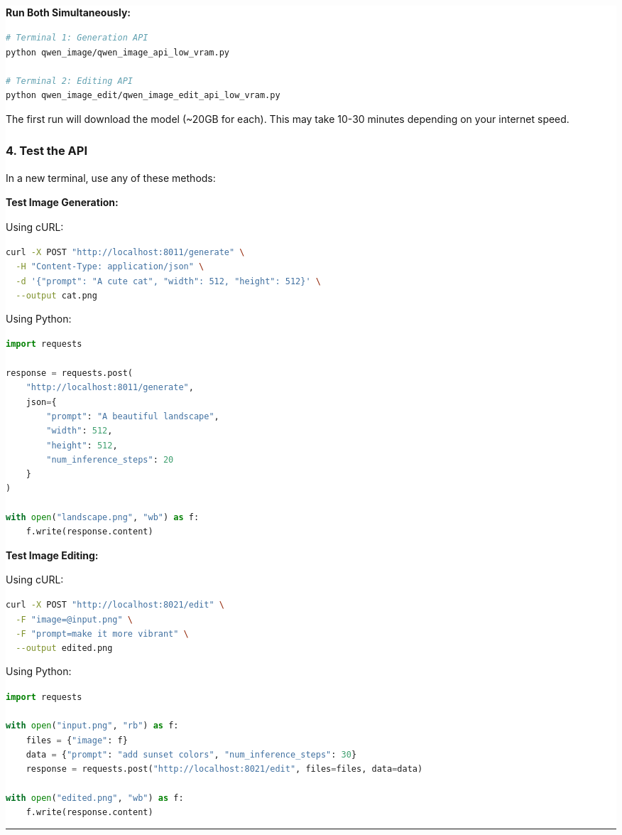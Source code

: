 **Run Both Simultaneously:**
```bash
# Terminal 1: Generation API
python qwen_image/qwen_image_api_low_vram.py

# Terminal 2: Editing API
python qwen_image_edit/qwen_image_edit_api_low_vram.py
```

The first run will download the model (~20GB for each). This may take 10-30 minutes depending on your internet speed.

### 4. Test the API

In a new terminal, use any of these methods:

**Test Image Generation:**

Using cURL:
```bash
curl -X POST "http://localhost:8011/generate" \
  -H "Content-Type: application/json" \
  -d '{"prompt": "A cute cat", "width": 512, "height": 512}' \
  --output cat.png
```

Using Python:
```python
import requests

response = requests.post(
    "http://localhost:8011/generate",
    json={
        "prompt": "A beautiful landscape",
        "width": 512,
        "height": 512,
        "num_inference_steps": 20
    }
)

with open("landscape.png", "wb") as f:
    f.write(response.content)
```

**Test Image Editing:**

Using cURL:
```bash
curl -X POST "http://localhost:8021/edit" \
  -F "image=@input.png" \
  -F "prompt=make it more vibrant" \
  --output edited.png
```

Using Python:
```python
import requests

with open("input.png", "rb") as f:
    files = {"image": f}
    data = {"prompt": "add sunset colors", "num_inference_steps": 30}
    response = requests.post("http://localhost:8021/edit", files=files, data=data)

with open("edited.png", "wb") as f:
    f.write(response.content)
```

---